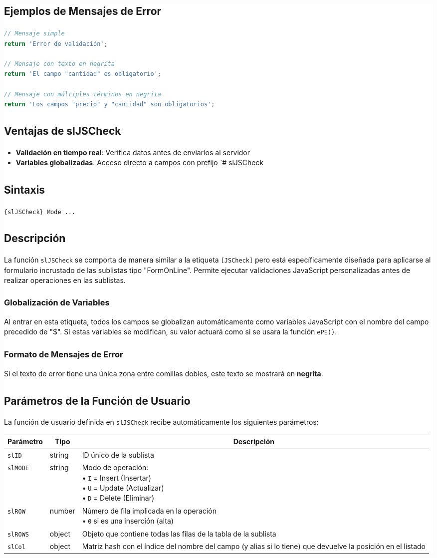 ## Ejemplos de Mensajes de Error

```javascript
// Mensaje simple
return 'Error de validación';

// Mensaje con texto en negrita
return 'El campo "cantidad" es obligatorio';

// Mensaje con múltiples términos en negrita  
return 'Los campos "precio" y "cantidad" son obligatorios';
```

## Ventajas de slJSCheck

- **Validación en tiempo real**: Verifica datos antes de enviarlos al servidor
- **Variables globalizadas**: Acceso directo a campos con prefijo `# slJSCheck

## Sintaxis

```
{slJSCheck} Mode ...
```

## Descripción

La función `slJSCheck` se comporta de manera similar a la etiqueta `[JSCheck]` pero está específicamente diseñada para aplicarse al formulario incrustado de las sublistas tipo "FormOnLine". Permite ejecutar validaciones JavaScript personalizadas antes de realizar operaciones en las sublistas.

### Globalización de Variables

Al entrar en esta etiqueta, todos los campos se globalizan automáticamente como variables JavaScript con el nombre del campo precedido de "$". Si estas variables se modifican, su valor actuará como si se usara la función `ePE()`.

### Formato de Mensajes de Error

Si el texto de error tiene una única zona entre comillas dobles, este texto se mostrará en **negrita**.

## Parámetros de la Función de Usuario

La función de usuario definida en `slJSCheck` recibe automáticamente los siguientes parámetros:

| Parámetro | Tipo | Descripción |
|-----------|------|-------------|
| `slID` | string | ID único de la sublista |
| `slMODE` | string | Modo de operación:<br>• `I` = Insert (Insertar)<br>• `U` = Update (Actualizar)<br>• `D` = Delete (Eliminar) |
| `slROW` | number | Número de fila implicada en la operación<br>• `0` si es una inserción (alta) |
| `slROWS` | object | Objeto que contiene todas las filas de la tabla de la sublista |
| `slCol` | object | Matriz hash con el índice del nombre del campo (y alias si lo tiene) que devuelve la posición en el listado |
